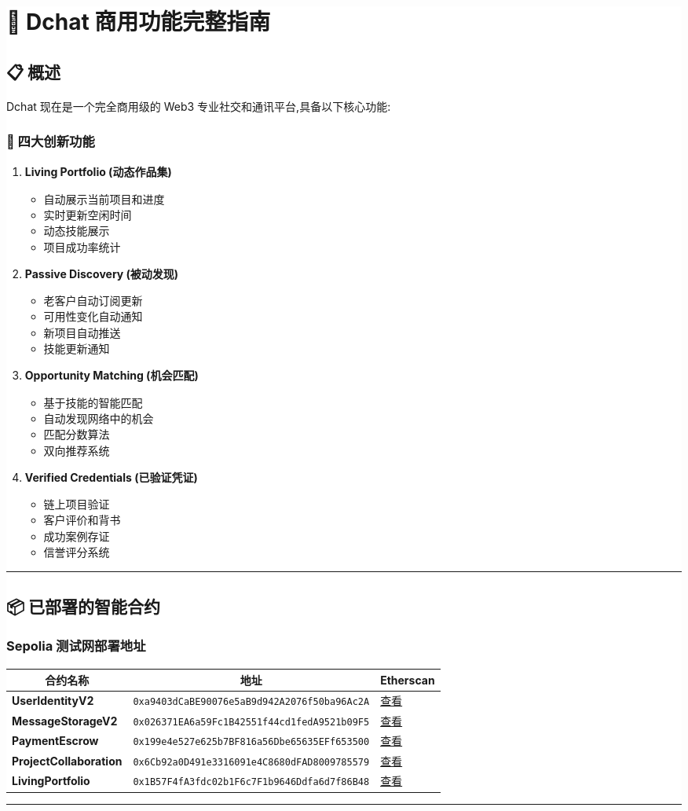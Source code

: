 # 🚀 Dchat 商用功能完整指南

## 📋 概述

Dchat 现在是一个完全商用级的 Web3 专业社交和通讯平台,具备以下核心功能:

### 🎯 四大创新功能

1. **Living Portfolio (动态作品集)**
   - 自动展示当前项目和进度
   - 实时更新空闲时间
   - 动态技能展示
   - 项目成功率统计

2. **Passive Discovery (被动发现)**
   - 老客户自动订阅更新
   - 可用性变化自动通知
   - 新项目自动推送
   - 技能更新通知

3. **Opportunity Matching (机会匹配)**
   - 基于技能的智能匹配
   - 自动发现网络中的机会
   - 匹配分数算法
   - 双向推荐系统

4. **Verified Credentials (已验证凭证)**
   - 链上项目验证
   - 客户评价和背书
   - 成功案例存证
   - 信誉评分系统

---

## 📦 已部署的智能合约

### Sepolia 测试网部署地址

| 合约名称 | 地址 | Etherscan |
|---------|------|-----------|
| **UserIdentityV2** | `0xa9403dCaBE90076e5aB9d942A2076f50ba96Ac2A` | [查看](https://sepolia.etherscan.io/address/0xa9403dCaBE90076e5aB9d942A2076f50ba96Ac2A) |
| **MessageStorageV2** | `0x026371EA6a59Fc1B42551f44cd1fedA9521b09F5` | [查看](https://sepolia.etherscan.io/address/0x026371EA6a59Fc1B42551f44cd1fedA9521b09F5) |
| **PaymentEscrow** | `0x199e4e527e625b7BF816a56Dbe65635EFf653500` | [查看](https://sepolia.etherscan.io/address/0x199e4e527e625b7BF816a56Dbe65635EFf653500) |
| **ProjectCollaboration** | `0x6Cb92a0D491e3316091e4C8680dFAD8009785579` | [查看](https://sepolia.etherscan.io/address/0x6Cb92a0D491e3316091e4C8680dFAD8009785579) |
| **LivingPortfolio** | `0x1B57F4fA3fdc02b1F6c7F1b9646Ddfa6d7f86B48` | [查看](https://sepolia.etherscan.io/address/0x1B57F4fA3fdc02b1F6c7F1b9646Ddfa6d7f86B48) |

---
